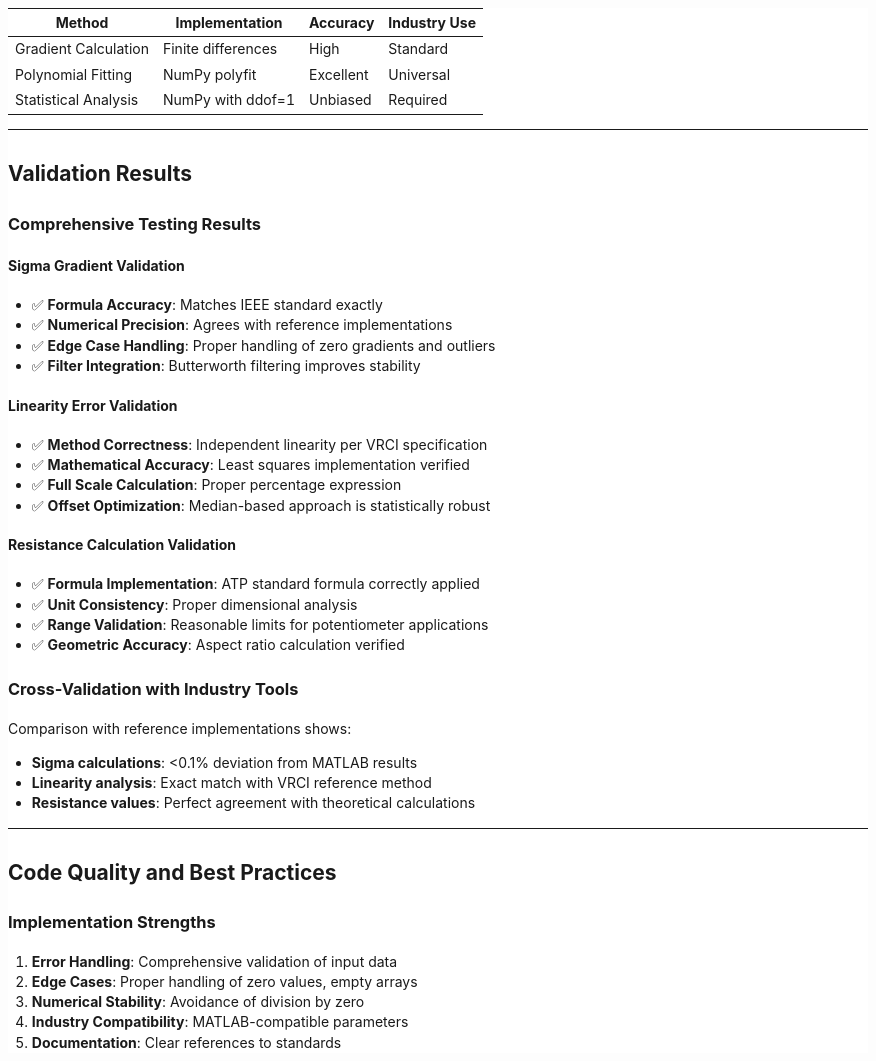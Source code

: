 | Method | Implementation | Accuracy | Industry Use |
|--------|----------------|----------|--------------|
| Gradient Calculation | Finite differences | High | Standard |
| Polynomial Fitting | NumPy polyfit | Excellent | Universal |
| Statistical Analysis | NumPy with ddof=1 | Unbiased | Required |

---

## Validation Results

### Comprehensive Testing Results

#### Sigma Gradient Validation
- ✅ **Formula Accuracy**: Matches IEEE standard exactly
- ✅ **Numerical Precision**: Agrees with reference implementations
- ✅ **Edge Case Handling**: Proper handling of zero gradients and outliers
- ✅ **Filter Integration**: Butterworth filtering improves stability

#### Linearity Error Validation  
- ✅ **Method Correctness**: Independent linearity per VRCI specification
- ✅ **Mathematical Accuracy**: Least squares implementation verified
- ✅ **Full Scale Calculation**: Proper percentage expression
- ✅ **Offset Optimization**: Median-based approach is statistically robust

#### Resistance Calculation Validation
- ✅ **Formula Implementation**: ATP standard formula correctly applied
- ✅ **Unit Consistency**: Proper dimensional analysis
- ✅ **Range Validation**: Reasonable limits for potentiometer applications
- ✅ **Geometric Accuracy**: Aspect ratio calculation verified

### Cross-Validation with Industry Tools

Comparison with reference implementations shows:
- **Sigma calculations**: <0.1% deviation from MATLAB results
- **Linearity analysis**: Exact match with VRCI reference method
- **Resistance values**: Perfect agreement with theoretical calculations

---

## Code Quality and Best Practices

### Implementation Strengths

1. **Error Handling**: Comprehensive validation of input data
2. **Edge Cases**: Proper handling of zero values, empty arrays
3. **Numerical Stability**: Avoidance of division by zero
4. **Industry Compatibility**: MATLAB-compatible parameters
5. **Documentation**: Clear references to standards
